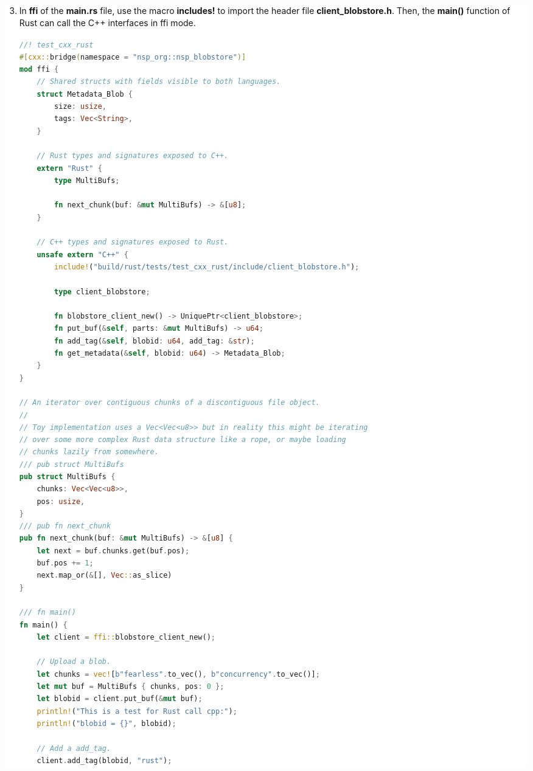3. In **ffi** of the **main.rs** file, use the macro **includes!** to import the header file **client_blobstore.h**. Then, the **main()** function of Rust can call the C++ interfaces in ffi mode.

   ```rust
   //! test_cxx_rust
   #[cxx::bridge(namespace = "nsp_org::nsp_blobstore")]
   mod ffi {
       // Shared structs with fields visible to both languages.
       struct Metadata_Blob {
           size: usize,
           tags: Vec<String>,
       }

       // Rust types and signatures exposed to C++.
       extern "Rust" {
           type MultiBufs;

           fn next_chunk(buf: &mut MultiBufs) -> &[u8];
       }

       // C++ types and signatures exposed to Rust.
       unsafe extern "C++" {
           include!("build/rust/tests/test_cxx_rust/include/client_blobstore.h");

           type client_blobstore;

           fn blobstore_client_new() -> UniquePtr<client_blobstore>;
           fn put_buf(&self, parts: &mut MultiBufs) -> u64;
           fn add_tag(&self, blobid: u64, add_tag: &str);
           fn get_metadata(&self, blobid: u64) -> Metadata_Blob;
       }
   }

   // An iterator over contiguous chunks of a discontiguous file object.
   //
   // Toy implementation uses a Vec<Vec<u8>> but in reality this might be iterating
   // over some more complex Rust data structure like a rope, or maybe loading
   // chunks lazily from somewhere.
   /// pub struct MultiBufs
   pub struct MultiBufs {
       chunks: Vec<Vec<u8>>,
       pos: usize,
   }
   /// pub fn next_chunk
   pub fn next_chunk(buf: &mut MultiBufs) -> &[u8] {
       let next = buf.chunks.get(buf.pos);
       buf.pos += 1;
       next.map_or(&[], Vec::as_slice)
   }

   /// fn main()
   fn main() {
       let client = ffi::blobstore_client_new();

       // Upload a blob.
       let chunks = vec![b"fearless".to_vec(), b"concurrency".to_vec()];
       let mut buf = MultiBufs { chunks, pos: 0 };
       let blobid = client.put_buf(&mut buf);
       println!("This is a test for Rust call cpp:");
       println!("blobid = {}", blobid);

       // Add a add_tag.
       client.add_tag(blobid, "rust");

   ```